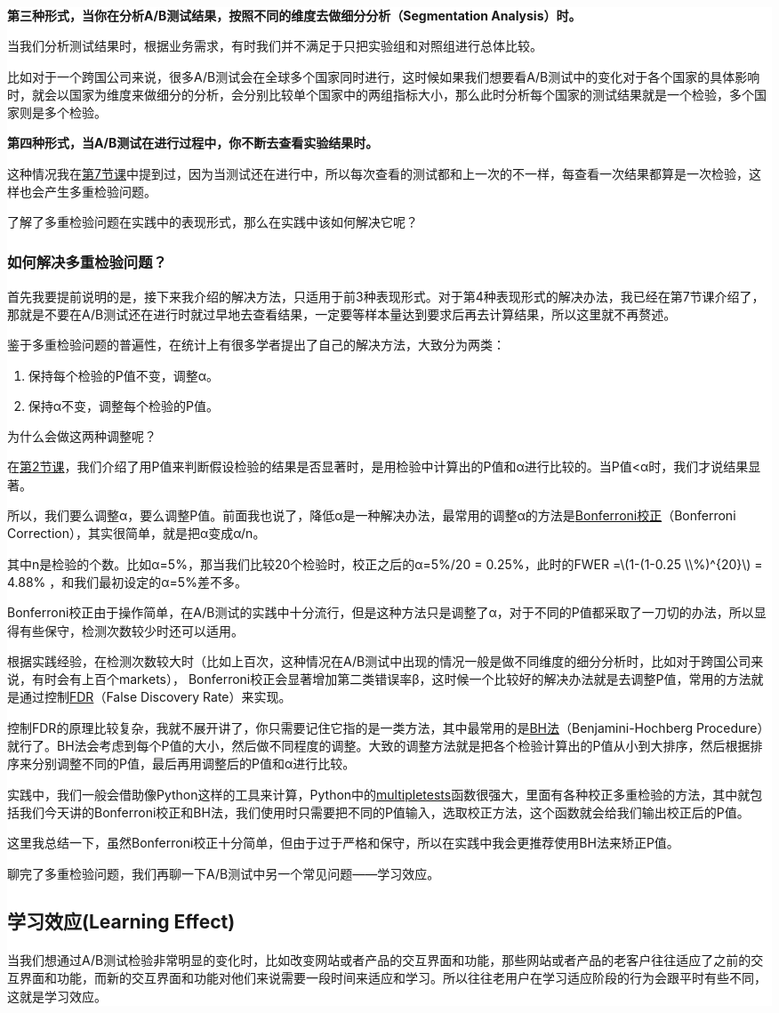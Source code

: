 <p><strong>第三种形式，当你在分析A/B测试结果，按照不同的维度去做细分分析（Segmentation Analysis）时。</strong></p>

<p>当我们分析测试结果时，根据业务需求，有时我们并不满足于只把实验组和对照组进行总体比较。</p>

<p>比如对于一个跨国公司来说，很多A/B测试会在全球多个国家同时进行，这时候如果我们想要看A/B测试中的变化对于各个国家的具体影响时，就会以国家为维度来做细分的分析，会分别比较单个国家中的两组指标大小，那么此时分析每个国家的测试结果就是一个检验，多个国家则是多个检验。</p>

<p><strong>第四种形式，当A/B测试在进行过程中，你不断去查看实验结果时。</strong></p>

<p>这种情况我在<a href="https://time.geekbang.org/column/article/323696" target="_blank">第7节课</a>中提到过，因为当测试还在进行中，所以每次查看的测试都和上一次的不一样，每查看一次结果都算是一次检验，这样也会产生多重检验问题。</p>

<p>了解了多重检验问题在实践中的表现形式，那么在实践中该如何解决它呢？</p>

<h3 id="如何解决多重检验问题"><strong>如何解决多重检验问题？</strong></h3>

<p>首先我要提前说明的是，接下来我介绍的解决方法，只适用于前3种表现形式。对于第4种表现形式的解决办法，我已经在第7节课介绍了，那就是不要在A/B测试还在进行时就过早地去查看结果，一定要等样本量达到要求后再去计算结果，所以这里就不再赘述。</p>

<p>鉴于多重检验问题的普遍性，在统计上有很多学者提出了自己的解决方法，大致分为两类：</p>

<ol>
<li><p>保持每个检验的P值不变，调整α。</p></li>

<li><p>保持α不变，调整每个检验的P值。</p></li>
</ol>

<p>为什么会做这两种调整呢？</p>

<p>在<a href="https://time.geekbang.org/column/article/318454" target="_blank">第2节课</a>，我们介绍了用P值来判断假设检验的结果是否显著时，是用检验中计算出的P值和α进行比较的。当P值&lt;α时，我们才说结果显著。</p>

<p>所以，我们要么调整α，要么调整P值。前面我也说了，降低α是一种解决办法，最常用的调整α的方法是<a href="https://en.wikipedia.org/wiki/Bonferroni_correction" target="_blank">Bonferroni校正</a>（Bonferroni Correction），其实很简单，就是把α变成α/n。</p>

<p>其中n是检验的个数。比如α=5%，那当我们比较20个检验时，校正之后的α=5%/20 = 0.25%，此时的FWER =<span class="math inline">\(1-(1-0.25 \\%)^{20}\)</span> = 4.88% ，和我们最初设定的α=5%差不多。</p>

<p>Bonferroni校正由于操作简单，在A/B测试的实践中十分流行，但是这种方法只是调整了α，对于不同的P值都采取了一刀切的办法，所以显得有些保守，检测次数较少时还可以适用。</p>

<p>根据实践经验，在检测次数较大时（比如上百次，这种情况在A/B测试中出现的情况一般是做不同维度的细分分析时，比如对于跨国公司来说，有时会有上百个markets）， Bonferroni校正会显著增加第二类错误率β，这时候一个比较好的解决办法就是去调整P值，常用的方法就是通过控制<a href="https://en.wikipedia.org/wiki/False_discovery_rate" target="_blank">FDR</a>（False Discovery Rate）来实现。</p>

<p>控制FDR的原理比较复杂，我就不展开讲了，你只需要记住它指的是一类方法，其中最常用的是<a href="https://www.statisticshowto.com/benjamini-hochberg-procedure/" target="_blank">BH法</a>（Benjamini-Hochberg Procedure）就行了。BH法会考虑到每个P值的大小，然后做不同程度的调整。大致的调整方法就是把各个检验计算出的P值从小到大排序，然后根据排序来分别调整不同的P值，最后再用调整后的P值和α进行比较。</p>

<p>实践中，我们一般会借助像Python这样的工具来计算，Python中的<a href="https://www.statsmodels.org/dev/generated/statsmodels.stats.multitest.multipletests.html" target="_blank">multipletests</a>函数很强大，里面有各种校正多重检验的方法，其中就包括我们今天讲的Bonferroni校正和BH法，我们使用时只需要把不同的P值输入，选取校正方法，这个函数就会给我们输出校正后的P值。</p>

<p>这里我总结一下，虽然Bonferroni校正十分简单，但由于过于严格和保守，所以在实践中我会更推荐使用BH法来矫正P值。</p>

<p>聊完了多重检验问题，我们再聊一下A/B测试中另一个常见问题——学习效应。</p>

<h2 id="学习效应-learning-effect"><strong>学习效应(Learning Effect)</strong></h2>

<p>当我们想通过A/B测试检验非常明显的变化时，比如改变网站或者产品的交互界面和功能，那些网站或者产品的老客户往往适应了之前的交互界面和功能，而新的交互界面和功能对他们来说需要一段时间来适应和学习。所以往往老用户在学习适应阶段的行为会跟平时有些不同，这就是学习效应。</p>
